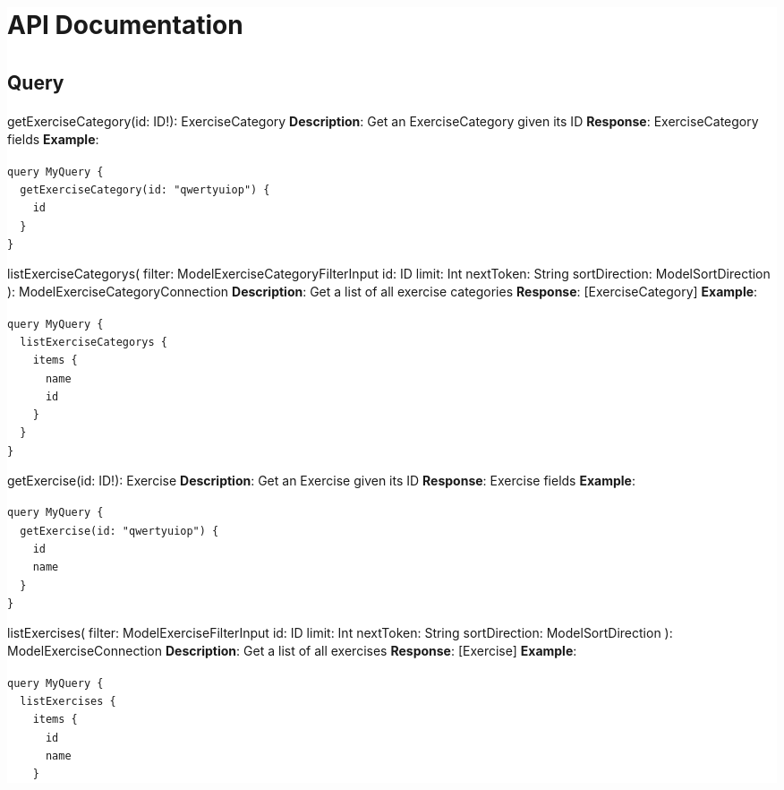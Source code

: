 ﻿# API Documentation
## Query

getExerciseCategory(id: ID!): ExerciseCategory
**Description**: Get an ExerciseCategory given its ID
**Response**: ExerciseCategory fields
**Example**:
```
query MyQuery {
  getExerciseCategory(id: "qwertyuiop") {
    id
  }
}
```

listExerciseCategorys(
filter: ModelExerciseCategoryFilterInput
id: ID
limit: Int
nextToken: String
sortDirection: ModelSortDirection
): ModelExerciseCategoryConnection
**Description**: Get a list of all exercise categories
**Response**: [ExerciseCategory]
**Example**:
```
query MyQuery {
  listExerciseCategorys {
    items {
      name
      id
    }
  }
}
```

getExercise(id: ID!): Exercise
**Description**: Get an Exercise given its ID
**Response**: Exercise fields
**Example**:
```
query MyQuery {
  getExercise(id: "qwertyuiop") {
    id
    name
  }
}
```

listExercises(
filter: ModelExerciseFilterInput
id: ID
limit: Int
nextToken: String
sortDirection: ModelSortDirection
): ModelExerciseConnection
**Description**: Get a list of all exercises
**Response**: [Exercise]
**Example**:
```
query MyQuery {
  listExercises {
    items {
      id
      name
    }
```